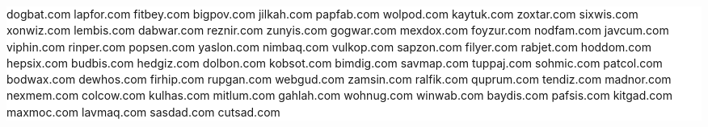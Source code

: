 dogbat.com
lapfor.com
fitbey.com
bigpov.com
jilkah.com
papfab.com
wolpod.com
kaytuk.com
zoxtar.com
sixwis.com
xonwiz.com
lembis.com
dabwar.com
reznir.com
zunyis.com
gogwar.com
mexdox.com
foyzur.com
nodfam.com
javcum.com
viphin.com
rinper.com
popsen.com
yaslon.com
nimbaq.com
vulkop.com
sapzon.com
filyer.com
rabjet.com
hoddom.com
hepsix.com
budbis.com
hedgiz.com
dolbon.com
kobsot.com
bimdig.com
savmap.com
tuppaj.com
sohmic.com
patcol.com
bodwax.com
dewhos.com
firhip.com
rupgan.com
webgud.com
zamsin.com
ralfik.com
quprum.com
tendiz.com
madnor.com
nexmem.com
colcow.com
kulhas.com
mitlum.com
gahlah.com
wohnug.com
winwab.com
baydis.com
pafsis.com
kitgad.com
maxmoc.com
lavmaq.com
sasdad.com
cutsad.com